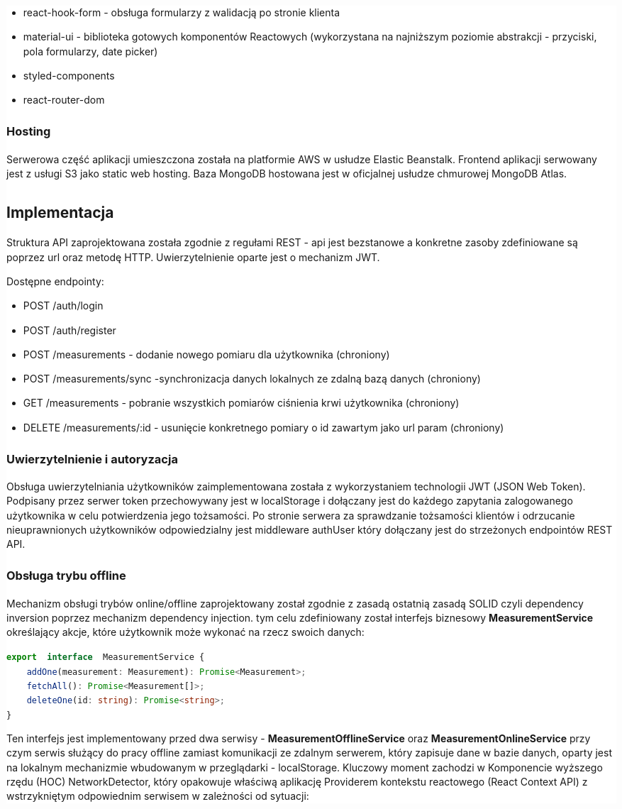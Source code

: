 * react-hook-form - obsługa formularzy z walidacją po stronie klienta

* material-ui - biblioteka gotowych komponentów Reactowych (wykorzystana na najniższym poziomie abstrakcji - przyciski, pola formularzy, date picker)

* styled-components

* react-router-dom

### Hosting
Serwerowa część aplikacji umieszczona została na platformie AWS w usłudze Elastic Beanstalk. Frontend aplikacji serwowany jest z usługi S3 jako static web hosting. Baza MongoDB hostowana jest w oficjalnej usłudze chmurowej MongoDB Atlas.

## Implementacja 

Struktura API zaprojektowana została zgodnie z regułami REST - api jest bezstanowe a konkretne zasoby zdefiniowane są poprzez url oraz metodę HTTP. Uwierzytelnienie oparte jest o mechanizm JWT.

Dostępne endpointy:

- POST /auth/login
- POST /auth/register

- POST /measurements - dodanie nowego pomiaru dla użytkownika (chroniony)
- POST /measurements/sync -synchronizacja danych lokalnych ze zdalną bazą danych (chroniony)
- GET /measurements - pobranie wszystkich pomiarów ciśnienia krwi użytkownika (chroniony)
- DELETE /measurements/:id - usunięcie konkretnego pomiary o id zawartym jako url param (chroniony)


### Uwierzytelnienie i autoryzacja 
Obsługa uwierzytelniania użytkowników zaimplementowana została z wykorzystaniem technologii JWT (JSON Web Token). Podpisany przez serwer token przechowywany jest w localStorage i dołączany jest do każdego zapytania zalogowanego użytkownika w celu potwierdzenia jego tożsamości. Po stronie serwera za sprawdzanie tożsamości klientów i odrzucanie nieuprawnionych użytkowników odpowiedzialny jest middleware authUser który dołączany jest do strzeżonych endpointów REST API.

### Obsługa trybu offline
Mechanizm obsługi trybów online/offline zaprojektowany został zgodnie z zasadą ostatnią zasadą SOLID czyli dependency inversion poprzez mechanizm dependency injection.  tym celu zdefiniowany został interfejs biznesowy **MeasurementService** określający akcje, które użytkownik może wykonać na rzecz swoich danych:

```typescript
export  interface  MeasurementService {
	addOne(measurement: Measurement): Promise<Measurement>;
	fetchAll(): Promise<Measurement[]>;
	deleteOne(id: string): Promise<string>;
}
```
 Ten interfejs jest implementowany przed dwa serwisy - **MeasurementOfflineService**  oraz **MeasurementOnlineService** przy czym serwis służący do pracy offline zamiast komunikacji ze zdalnym serwerem, który zapisuje dane w bazie danych, oparty jest na lokalnym mechanizmie wbudowanym w przeglądarki - localStorage. Kluczowy moment zachodzi w Komponencie wyższego rzędu (HOC) NetworkDetector, który opakowuje właściwą aplikację Providerem kontekstu reactowego (React Context API) z wstrzykniętym odpowiednim serwisem w zależności od sytuacji:
